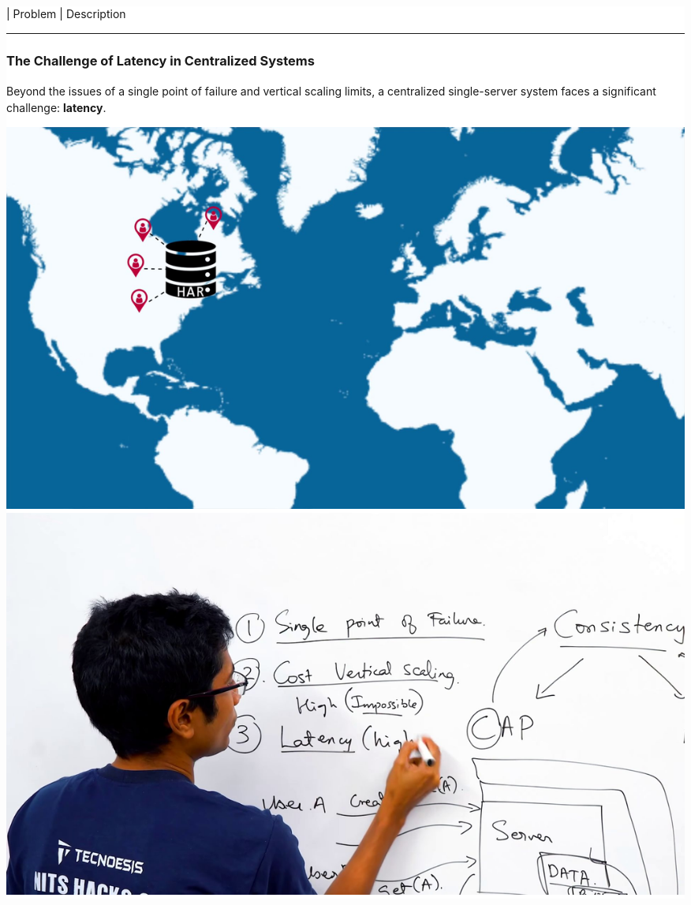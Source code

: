 | Problem                     | Description


---

### The Challenge of Latency in Centralized Systems

Beyond the issues of a single point of failure and vertical scaling limits, a centralized single-server system faces a significant challenge: **latency**.

![Screenshot at 00:03:04](notes_screenshots/refined_Data_Consistency_and_Tradeoffs_in_Distributed_Systems-(1080p25)_screenshots/frame_00-03-04.jpg)
![Screenshot at 00:03:35](notes_screenshots/refined_Data_Consistency_and_Tradeoffs_in_Distributed_Systems-(1080p25)_screenshots/frame_00-03-35.jpg)